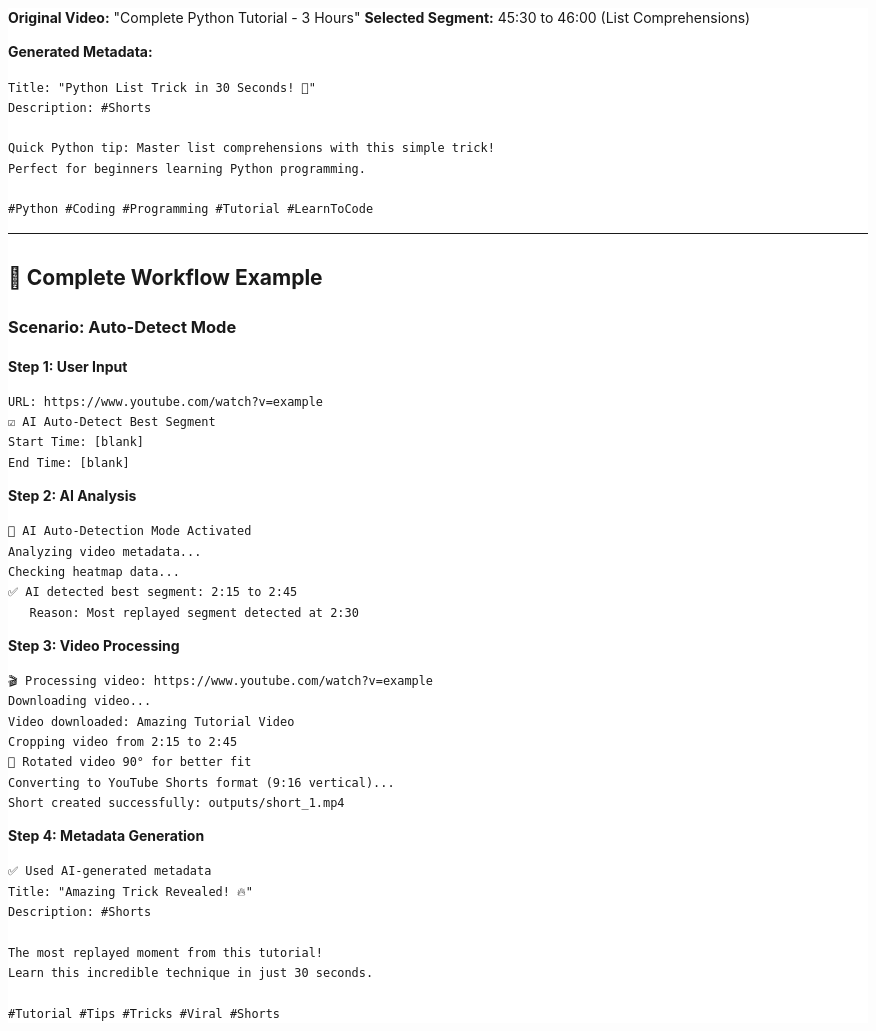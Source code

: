 **Original Video:** "Complete Python Tutorial - 3 Hours"
**Selected Segment:** 45:30 to 46:00 (List Comprehensions)

**Generated Metadata:**
```
Title: "Python List Trick in 30 Seconds! 🐍"
Description: #Shorts

Quick Python tip: Master list comprehensions with this simple trick!
Perfect for beginners learning Python programming.

#Python #Coding #Programming #Tutorial #LearnToCode
```

---

## 🚀 Complete Workflow Example

### Scenario: Auto-Detect Mode

**Step 1: User Input**
```
URL: https://www.youtube.com/watch?v=example
☑ AI Auto-Detect Best Segment
Start Time: [blank]
End Time: [blank]
```

**Step 2: AI Analysis**
```
🤖 AI Auto-Detection Mode Activated
Analyzing video metadata...
Checking heatmap data...
✅ AI detected best segment: 2:15 to 2:45
   Reason: Most replayed segment detected at 2:30
```

**Step 3: Video Processing**
```
🎬 Processing video: https://www.youtube.com/watch?v=example
Downloading video...
Video downloaded: Amazing Tutorial Video
Cropping video from 2:15 to 2:45
🔄 Rotated video 90° for better fit
Converting to YouTube Shorts format (9:16 vertical)...
Short created successfully: outputs/short_1.mp4
```

**Step 4: Metadata Generation**
```
✅ Used AI-generated metadata
Title: "Amazing Trick Revealed! 🔥"
Description: #Shorts

The most replayed moment from this tutorial!
Learn this incredible technique in just 30 seconds.

#Tutorial #Tips #Tricks #Viral #Shorts
```
